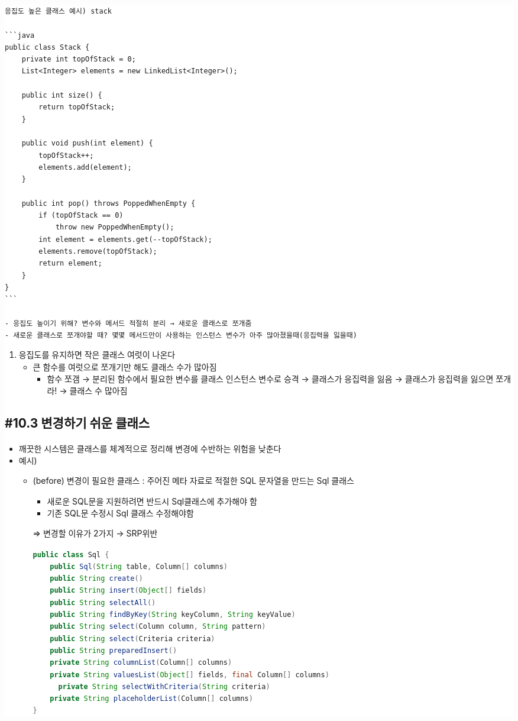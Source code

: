     응집도 높은 클래스 예시) stack
    
    ```java
    public class Stack {
        private int topOfStack = 0;
        List<Integer> elements = new LinkedList<Integer>();
    
        public int size() { 
            return topOfStack;
        }
    
        public void push(int element) { 
            topOfStack++; 
            elements.add(element);
        }
    
        public int pop() throws PoppedWhenEmpty { 
            if (topOfStack == 0)
                throw new PoppedWhenEmpty();
            int element = elements.get(--topOfStack); 
            elements.remove(topOfStack);
            return element;
        }
    }
    ```
    
    - 응집도 높이기 위해? 변수와 메서드 적절히 분리 → 새로운 클래스로 쪼개줌
    - 새로운 클래스로 쪼개야할 때? 몇몇 메서드만이 사용하는 인스턴스 변수가 아주 많아졌을때(응집력을 잃을때)

1. 응집도를 유지하면 작은 클래스 여럿이 나온다
    - 큰 함수를 여럿으로 쪼개기만 해도 클래스 수가 많아짐
        - 함수 쪼갬 → 분리된 함수에서 필요한 변수를 클래스 인스턴스 변수로 승격 → 클래스가 응집력을 잃음 → 클래스가 응집력을 잃으면 쪼개라! → 클래스 수 많아짐
    

## #10.3 변경하기 쉬운 클래스

- 깨끗한 시스템은 클래스를 체계적으로 정리해 변경에 수반하는 위험을 낮춘다
- 예시)
    - (before) 변경이 필요한 클래스 : 주어진 메타 자료로 적절한 SQL 문자열을 만드는 Sql 클래스
        - 새로운 SQL문을 지원하려면 반드시 Sql클래스에 추가해야 함
        - 기존 SQL문 수정시 Sql 클래스 수정해야함
        
        ⇒ 변경할 이유가 2가지 → SRP위반
        
        ```java
        public class Sql {
            public Sql(String table, Column[] columns)
            public String create()
            public String insert(Object[] fields)
            public String selectAll()
            public String findByKey(String keyColumn, String keyValue)
            public String select(Column column, String pattern)
            public String select(Criteria criteria)
            public String preparedInsert()
            private String columnList(Column[] columns)
            private String valuesList(Object[] fields, final Column[] columns)
        	  private String selectWithCriteria(String criteria)
            private String placeholderList(Column[] columns)
        }
        ```
        